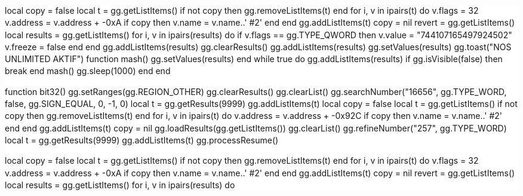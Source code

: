 local copy = false
local t = gg.getListItems()
if not copy then gg.removeListItems(t) end
for i, v in ipairs(t) do
    v.flags = 32
	v.address = v.address + -0xA
	if copy then v.name = v.name..' #2' end
end
gg.addListItems(t)
copy = nil
revert = gg.getListItems()
local results = gg.getListItems()
for i, v in ipairs(results) do
	if v.flags == gg.TYPE_QWORD then
		v.value = "744107165497924502"
		v.freeze = false
	end
end
gg.addListItems(results)
gg.clearResults() 
gg.addListItems(results)
gg.setValues(results) 
gg.toast("NOS UNLIMITED AKTIF")
function mash()
gg.setValues(results)  end
while true do
gg.addListItems(results)
if gg.isVisible(false) then break end
mash() 
gg.sleep(1000)
 end end
 
 function bit32()
gg.setRanges(gg.REGION_OTHER) 
gg.clearResults() gg.clearList()
gg.searchNumber("16656", gg.TYPE_WORD, false, gg.SIGN_EQUAL, 0, -1, 0)
local t = gg.getResults(9999) gg.addListItems(t)
local copy = false
local t = gg.getListItems()
if not copy then gg.removeListItems(t) end
for i, v in ipairs(t) do
	v.address = v.address + -0x92C
	if copy then v.name = v.name..' #2' end
end
gg.addListItems(t)
copy = nil
gg.loadResults(gg.getListItems()) gg.clearList()
gg.refineNumber("257", gg.TYPE_WORD)
local t = gg.getResults(9999) gg.addListItems(t)
gg.processResume()

local copy = false
local t = gg.getListItems()
if not copy then gg.removeListItems(t) end
for i, v in ipairs(t) do
    v.flags = 32
	v.address = v.address + -0xA
	if copy then v.name = v.name..' #2' end
end
gg.addListItems(t)
copy = nil
revert = gg.getListItems()
local results = gg.getListItems()
for i, v in ipairs(results) do